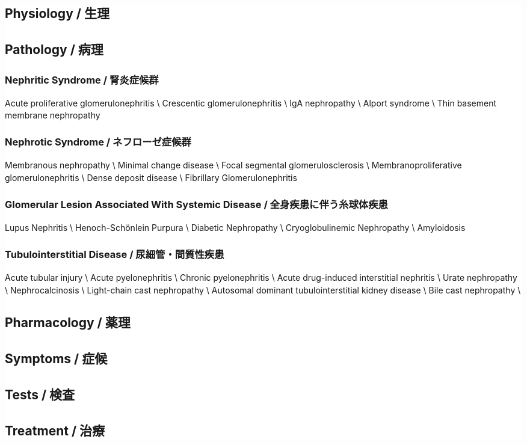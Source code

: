 ## Physiology / 生理

## Pathology / 病理

### Nephritic Syndrome / 腎炎症候群
Acute proliferative glomerulonephritis \\
Crescentic glomerulonephritis \\
IgA nephropathy \\
Alport syndrome \\
Thin basement membrane nephropathy

### Nephrotic Syndrome / ネフローゼ症候群
Membranous nephropathy \\
Minimal change disease \\
Focal segmental glomerulosclerosis \\
Membranoproliferative glomerulonephritis \\
Dense deposit disease \\
Fibrillary Glomerulonephritis

### Glomerular Lesion Associated With Systemic Disease / 全身疾患に伴う糸球体疾患
Lupus Nephritis \\
Henoch-Schönlein Purpura \\
Diabetic Nephropathy \\
Cryoglobulinemic Nephropathy \\
Amyloidosis

### Tubulointerstitial Disease / 尿細管・間質性疾患
Acute tubular injury \\
Acute pyelonephritis \\
Chronic pyelonephritis \\
Acute drug-induced interstitial nephritis \\
Urate nephropathy \\
Nephrocalcinosis \\
Light-chain cast nephropathy \\
Autosomal dominant tubulointerstitial kidney disease \\
Bile cast nephropathy \\

## Pharmacology / 薬理

## Symptoms / 症候

## Tests / 検査

## Treatment / 治療
